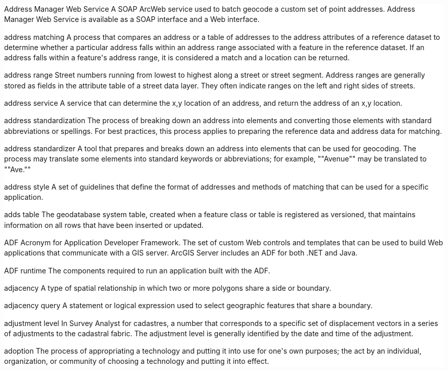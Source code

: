 Address Manager Web Service
A SOAP ArcWeb service used to batch geocode a custom set of point addresses. Address Manager Web Service is available as a SOAP interface and a Web interface.

address matching
A process that compares an address or a table of addresses to the address attributes of a reference dataset to determine whether a particular address falls within an address range associated with a feature in the reference dataset. If an address falls within a feature's address range, it is considered a match and a location can be returned.

address range
Street numbers running from lowest to highest along a street or street segment. Address ranges are generally stored as fields in the attribute table of a street data layer. They often indicate ranges on the left and right sides of streets.

address service
A service that can determine the x,y location of an address, and return the address of an x,y location.

address standardization
The process of breaking down an address into elements and converting those elements with standard abbreviations or spellings. For best practices, this process applies to preparing the reference data and address data for matching.

address standardizer
A tool that prepares and breaks down an address into elements that can be used for geocoding. The process may translate some elements into standard keywords or abbreviations; for example, ""Avenue"" may be translated to ""Ave.""

address style
A set of guidelines that define the format of addresses and methods of matching that can be used for a specific application.

adds table
The geodatabase system table, created when a feature class or table is registered as versioned, that maintains information on all rows that have been inserted or updated.

ADF
Acronym for Application Developer Framework. The set of custom Web controls and templates that can be used to build Web applications that communicate with a GIS server. ArcGIS Server includes an ADF for both .NET and Java.

ADF runtime
The components required to run an application built with the ADF.

adjacency
A type of spatial relationship in which two or more polygons share a side or boundary.

adjacency query
A statement or logical expression used to select geographic features that share a boundary.

adjustment level
In Survey Analyst for cadastres, a number that corresponds to a specific set of displacement vectors in a series of adjustments to the cadastral fabric. The adjustment level is generally identified by the date and time of the adjustment.

adoption
The process of appropriating a technology and putting it into use for one's own purposes; the act by an individual, organization, or community of choosing a technology and putting it into effect.
